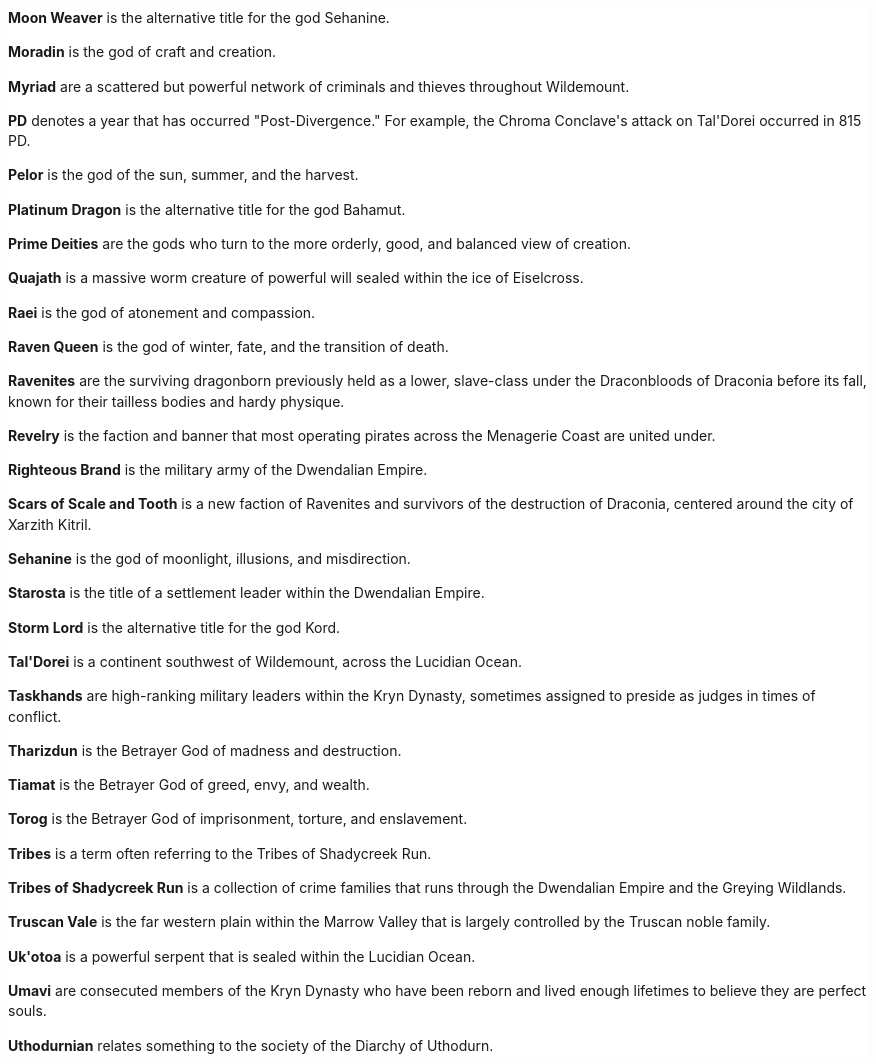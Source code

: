 **Moon Weaver** is the alternative title for the god Sehanine.

**Moradin** is the god of craft and creation.

**Myriad** are a scattered but powerful network of criminals and thieves throughout Wildemount.

**PD** denotes a year that has occurred "Post-Divergence." For example, the Chroma Conclave's attack on Tal'Dorei occurred in 815 PD.

**Pelor** is the god of the sun, summer, and the harvest.

**Platinum Dragon** is the alternative title for the god Bahamut.

**Prime Deities** are the gods who turn to the more orderly, good, and balanced view of creation.

**Quajath** is a massive worm creature of powerful will sealed within the ice of Eiselcross.

**Raei** is the god of atonement and compassion.

**Raven Queen** is the god of winter, fate, and the transition of death.

**Ravenites** are the surviving dragonborn previously held as a lower, slave-class under the Draconbloods of Draconia before its fall, known for their tailless bodies and hardy physique.

**Revelry** is the faction and banner that most operating pirates across the Menagerie Coast are united under.

**Righteous Brand** is the military army of the Dwendalian Empire.

**Scars of Scale and Tooth** is a new faction of Ravenites and survivors of the destruction of Draconia, centered around the city of Xarzith Kitril.

**Sehanine** is the god of moonlight, illusions, and misdirection.

**Starosta** is the title of a settlement leader within the Dwendalian Empire.

**Storm Lord** is the alternative title for the god Kord.

**Tal'Dorei** is a continent southwest of Wildemount, across the Lucidian Ocean.

**Taskhands** are high-ranking military leaders within the Kryn Dynasty, sometimes assigned to preside as judges in times of conflict.

**Tharizdun** is the Betrayer God of madness and destruction.

**Tiamat** is the Betrayer God of greed, envy, and wealth.

**Torog** is the Betrayer God of imprisonment, torture, and enslavement.

**Tribes** is a term often referring to the Tribes of Shadycreek Run.

**Tribes of Shadycreek Run** is a collection of crime families that runs through the Dwendalian Empire and the Greying Wildlands.

**Truscan Vale** is the far western plain within the Marrow Valley that is largely controlled by the Truscan noble family.

**Uk'otoa** is a powerful serpent that is sealed within the Lucidian Ocean.

**Umavi** are consecuted members of the Kryn Dynasty who have been reborn and lived enough lifetimes to believe they are perfect souls.

**Uthodurnian** relates something to the society of the Diarchy of Uthodurn.
